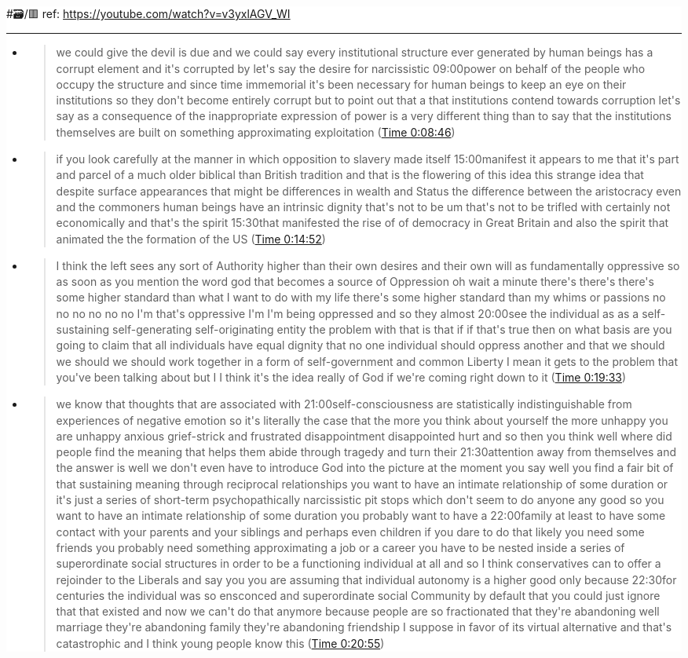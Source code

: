 #🗃/🟥 
ref: 
https://youtube.com/watch?v=v3yxlAGV_WI

---

- > we could give the devil is due and we could say every institutional structure ever generated by human beings has a corrupt element and it's corrupted by let's say the desire for narcissistic 09:00power on behalf of the people who occupy the structure and since time immemorial it's been necessary for human beings to keep an eye on their institutions so they don't become entirely corrupt but to point out that a that institutions contend towards corruption let's say as a consequence of the inappropriate expression of power is a very different thing than to say that the institutions themselves are built on something approximating exploitation ([Time 0:08:46](https://annotate.tv/watch/637b06c83616e10008bb0a34?annotationId=637b07884ede0e00085303f8))
- > if you look carefully at the manner in which opposition to slavery made itself 15:00manifest it appears to me that it's part and parcel of a much older biblical than British tradition and that is the flowering of this idea this strange idea that despite surface appearances that might be differences in wealth and Status the difference between the aristocracy even and the commoners human beings have an intrinsic dignity that's not to be um that's not to be trifled with certainly not economically and that's the spirit 15:30that manifested the rise of of democracy in Great Britain and also the spirit that animated the the formation of the US ([Time 0:14:52](https://annotate.tv/watch/637b06c83616e10008bb0a34?annotationId=637b07ec89fe9600082e6499))
- > I think the left sees any sort of Authority higher than their own desires and their own will as fundamentally oppressive so as soon as you mention the word god that becomes a source of Oppression oh wait a minute there's there's there's some higher standard than what I want to do with my life there's some higher standard than my whims or passions no no no no no no I'm that's oppressive I'm I'm being oppressed and so they almost 20:00see the individual as as a self-sustaining self-generating self-originating entity the problem with that is that if if that's true then on what basis are you going to claim that all individuals have equal dignity that no one individual should oppress another and that we should we should we should work together in a form of self-government and common Liberty I mean it gets to the problem that you've been talking about but I I think it's the idea really of God if we're coming right down to it ([Time 0:19:33](https://annotate.tv/watch/637b06c83616e10008bb0a34?annotationId=637b0845ebd0480008917f3b))
- > we know that thoughts that are associated with 21:00self-consciousness are statistically indistinguishable from experiences of negative emotion so it's literally the case that the more you think about yourself the more unhappy you are unhappy anxious grief-strick and frustrated disappointment disappointed hurt and so then you think well where did people find the meaning that helps them abide through tragedy and turn their 21:30attention away from themselves and the answer is well we don't even have to introduce God into the picture at the moment you say well you find a fair bit of that sustaining meaning through reciprocal relationships you want to have an intimate relationship of some duration or it's just a series of short-term psychopathically narcissistic pit stops which don't seem to do anyone any good so you want to have an intimate relationship of some duration you probably want to have a 22:00family at least to have some contact with your parents and your siblings and perhaps even children if you dare to do that likely you need some friends you probably need something approximating a job or a career you have to be nested inside a series of superordinate social structures in order to be a functioning individual at all and so I think conservatives can to offer a rejoinder to the Liberals and say you you are assuming that individual autonomy is a higher good only because 22:30for centuries the individual was so ensconced and superordinate social Community by default that you could just ignore that that existed and now we can't do that anymore because people are so fractionated that they're abandoning well marriage they're abandoning family they're abandoning friendship I suppose in favor of its virtual alternative and that's catastrophic and I think young people know this ([Time 0:20:55](https://annotate.tv/watch/637b06c83616e10008bb0a34?annotationId=637b0885ccecc10008e0aa5f))